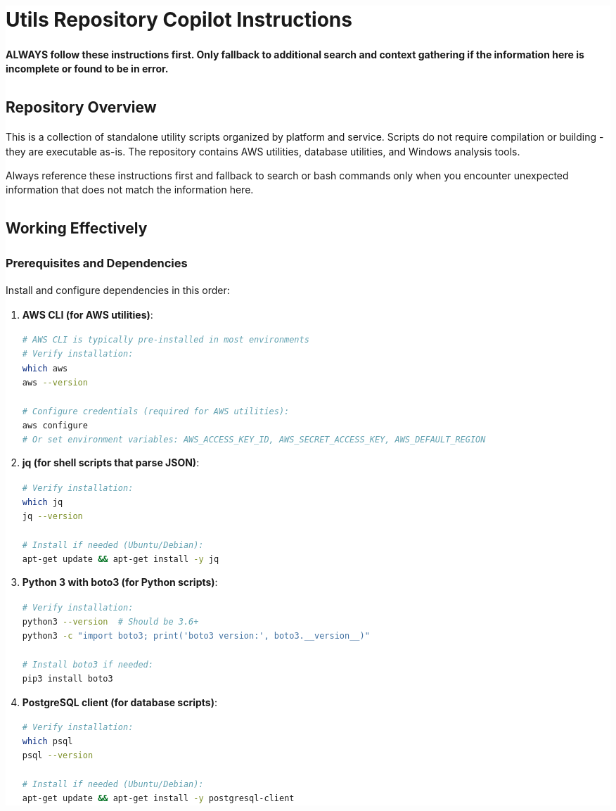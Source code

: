 # Utils Repository Copilot Instructions

**ALWAYS follow these instructions first. Only fallback to additional search and context gathering if the information here is incomplete or found to be in error.**

## Repository Overview
This is a collection of standalone utility scripts organized by platform and service. Scripts do not require compilation or building - they are executable as-is. The repository contains AWS utilities, database utilities, and Windows analysis tools.

Always reference these instructions first and fallback to search or bash commands only when you encounter unexpected information that does not match the information here.

## Working Effectively

### Prerequisites and Dependencies
Install and configure dependencies in this order:

1. **AWS CLI (for AWS utilities)**:
   ```bash
   # AWS CLI is typically pre-installed in most environments
   # Verify installation:
   which aws
   aws --version
   
   # Configure credentials (required for AWS utilities):
   aws configure
   # Or set environment variables: AWS_ACCESS_KEY_ID, AWS_SECRET_ACCESS_KEY, AWS_DEFAULT_REGION
   ```

2. **jq (for shell scripts that parse JSON)**:
   ```bash
   # Verify installation:
   which jq
   jq --version
   
   # Install if needed (Ubuntu/Debian):
   apt-get update && apt-get install -y jq
   ```

3. **Python 3 with boto3 (for Python scripts)**:
   ```bash
   # Verify installation:
   python3 --version  # Should be 3.6+
   python3 -c "import boto3; print('boto3 version:', boto3.__version__)"
   
   # Install boto3 if needed:
   pip3 install boto3
   ```

4. **PostgreSQL client (for database scripts)**:
   ```bash
   # Verify installation:
   which psql
   psql --version
   
   # Install if needed (Ubuntu/Debian):
   apt-get update && apt-get install -y postgresql-client
   ```
